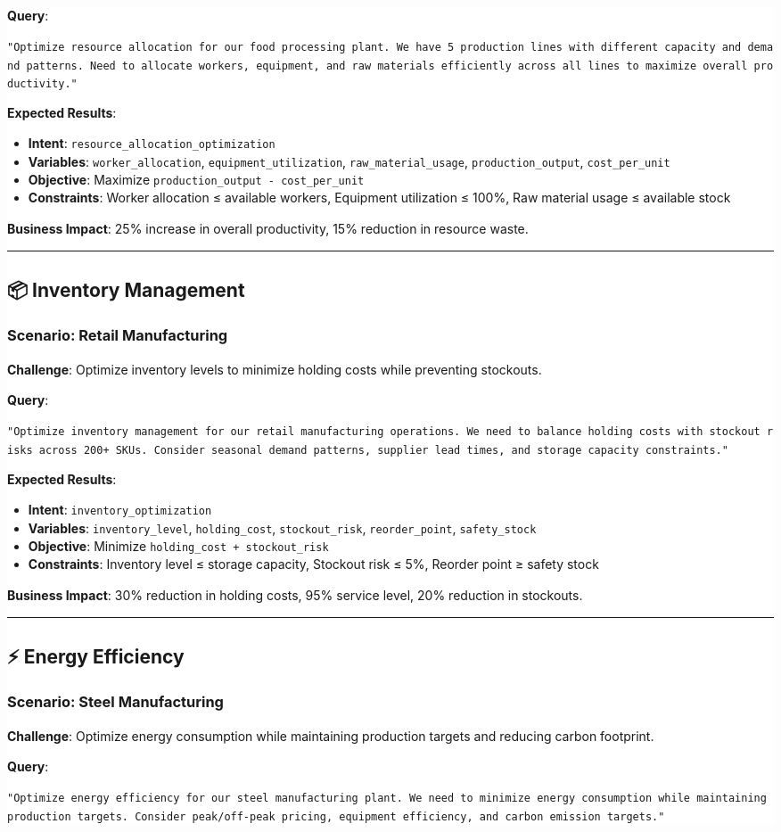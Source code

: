 **Query**:
```
"Optimize resource allocation for our food processing plant. We have 5 production lines with different capacity and demand patterns. Need to allocate workers, equipment, and raw materials efficiently across all lines to maximize overall productivity."
```

**Expected Results**:
- **Intent**: `resource_allocation_optimization`
- **Variables**: `worker_allocation`, `equipment_utilization`, `raw_material_usage`, `production_output`, `cost_per_unit`
- **Objective**: Maximize `production_output - cost_per_unit`
- **Constraints**: Worker allocation ≤ available workers, Equipment utilization ≤ 100%, Raw material usage ≤ available stock

**Business Impact**: 25% increase in overall productivity, 15% reduction in resource waste.

---

## 📦 **Inventory Management**

### **Scenario: Retail Manufacturing**
**Challenge**: Optimize inventory levels to minimize holding costs while preventing stockouts.

**Query**:
```
"Optimize inventory management for our retail manufacturing operations. We need to balance holding costs with stockout risks across 200+ SKUs. Consider seasonal demand patterns, supplier lead times, and storage capacity constraints."
```

**Expected Results**:
- **Intent**: `inventory_optimization`
- **Variables**: `inventory_level`, `holding_cost`, `stockout_risk`, `reorder_point`, `safety_stock`
- **Objective**: Minimize `holding_cost + stockout_risk`
- **Constraints**: Inventory level ≤ storage capacity, Stockout risk ≤ 5%, Reorder point ≥ safety stock

**Business Impact**: 30% reduction in holding costs, 95% service level, 20% reduction in stockouts.

---

## ⚡ **Energy Efficiency**

### **Scenario: Steel Manufacturing**
**Challenge**: Optimize energy consumption while maintaining production targets and reducing carbon footprint.

**Query**:
```
"Optimize energy efficiency for our steel manufacturing plant. We need to minimize energy consumption while maintaining production targets. Consider peak/off-peak pricing, equipment efficiency, and carbon emission targets."
```
